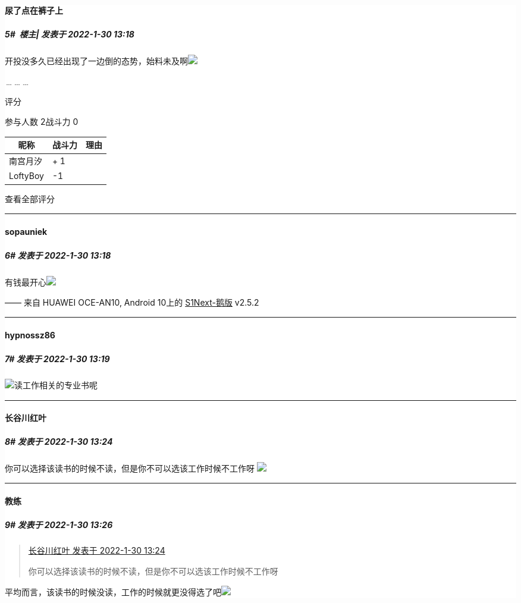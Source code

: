 ####  尿了点在裤子上  
##### 5#         楼主| 发表于 2022-1-30 13:18

开投没多久已经出现了一边倒的态势，始料未及啊<img src="https://static.saraba1st.com/image/smiley/face2017/009.gif" referrerpolicy="no-referrer">

﹍﹍﹍

评分

 参与人数 2战斗力 0

|昵称|战斗力|理由|
|----|---|---|
| 南宫月汐| + 1||
| LoftyBoy|-1||

查看全部评分

*****

####  sopauniek  
##### 6#       发表于 2022-1-30 13:18

有钱最开心<img src="https://static.saraba1st.com/image/smiley/face2017/001.png" referrerpolicy="no-referrer">

—— 来自 HUAWEI OCE-AN10, Android 10上的 [S1Next-鹅版](https://github.com/ykrank/S1-Next/releases) v2.5.2

*****

####  hypnossz86  
##### 7#       发表于 2022-1-30 13:19

<img src="https://static.saraba1st.com/image/smiley/face2017/001.png" referrerpolicy="no-referrer">读工作相关的专业书呢

*****

####  长谷川红叶  
##### 8#       发表于 2022-1-30 13:24

你可以选择该读书的时候不读，但是你不可以选该工作时候不工作呀 <img src="https://static.saraba1st.com/image/smiley/face2017/068.png" referrerpolicy="no-referrer">

*****

####  教练  
##### 9#       发表于 2022-1-30 13:26

<blockquote><a href="httphttps://bbs.saraba1st.com/2b/forum.php?mod=redirect&amp;goto=findpost&amp;pid=54483450&amp;ptid=2050027" target="_blank">长谷川红叶 发表于 2022-1-30 13:24</a>

你可以选择该读书的时候不读，但是你不可以选该工作时候不工作呀</blockquote>
平均而言，该读书的时候没读，工作的时候就更没得选了吧<img src="https://static.saraba1st.com/image/smiley/face2017/002.png" referrerpolicy="no-referrer">
